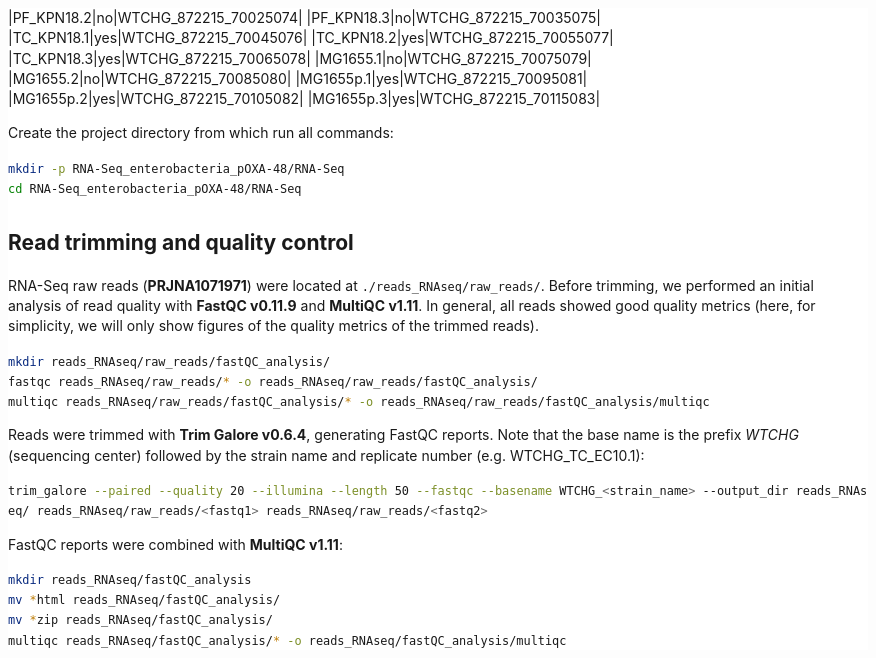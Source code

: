 |PF_KPN18.2|no|WTCHG_872215_70025074|
|PF_KPN18.3|no|WTCHG_872215_70035075|
|TC_KPN18.1|yes|WTCHG_872215_70045076|
|TC_KPN18.2|yes|WTCHG_872215_70055077|
|TC_KPN18.3|yes|WTCHG_872215_70065078|
|MG1655.1|no|WTCHG_872215_70075079|
|MG1655.2|no|WTCHG_872215_70085080|
|MG1655p.1|yes|WTCHG_872215_70095081|
|MG1655p.2|yes|WTCHG_872215_70105082|
|MG1655p.3|yes|WTCHG_872215_70115083|

Create the project directory from which run all commands:

```sh
mkdir -p RNA-Seq_enterobacteria_pOXA-48/RNA-Seq
cd RNA-Seq_enterobacteria_pOXA-48/RNA-Seq
```



## Read trimming and quality control

RNA-Seq raw reads (**PRJNA1071971**) were located at `./reads_RNAseq/raw_reads/`. Before trimming, we performed an initial analysis of read quality with **FastQC v0.11.9** and **MultiQC v1.11**. In general, all reads showed good quality metrics (here, for simplicity, we will only show figures of the quality metrics of the trimmed reads).

```sh
mkdir reads_RNAseq/raw_reads/fastQC_analysis/
fastqc reads_RNAseq/raw_reads/* -o reads_RNAseq/raw_reads/fastQC_analysis/
multiqc reads_RNAseq/raw_reads/fastQC_analysis/* -o reads_RNAseq/raw_reads/fastQC_analysis/multiqc
```

Reads were trimmed with **Trim Galore v0.6.4**, generating FastQC reports. Note that the base name is the prefix *WTCHG* (sequencing center) followed by the strain name and replicate number (e.g. WTCHG_TC_EC10.1):

```sh
trim_galore --paired --quality 20 --illumina --length 50 --fastqc --basename WTCHG_<strain_name> --output_dir reads_RNAseq/ reads_RNAseq/raw_reads/<fastq1> reads_RNAseq/raw_reads/<fastq2>
```

FastQC reports were combined with **MultiQC v1.11**:

```sh
mkdir reads_RNAseq/fastQC_analysis
mv *html reads_RNAseq/fastQC_analysis/
mv *zip reads_RNAseq/fastQC_analysis/
multiqc reads_RNAseq/fastQC_analysis/* -o reads_RNAseq/fastQC_analysis/multiqc
```

